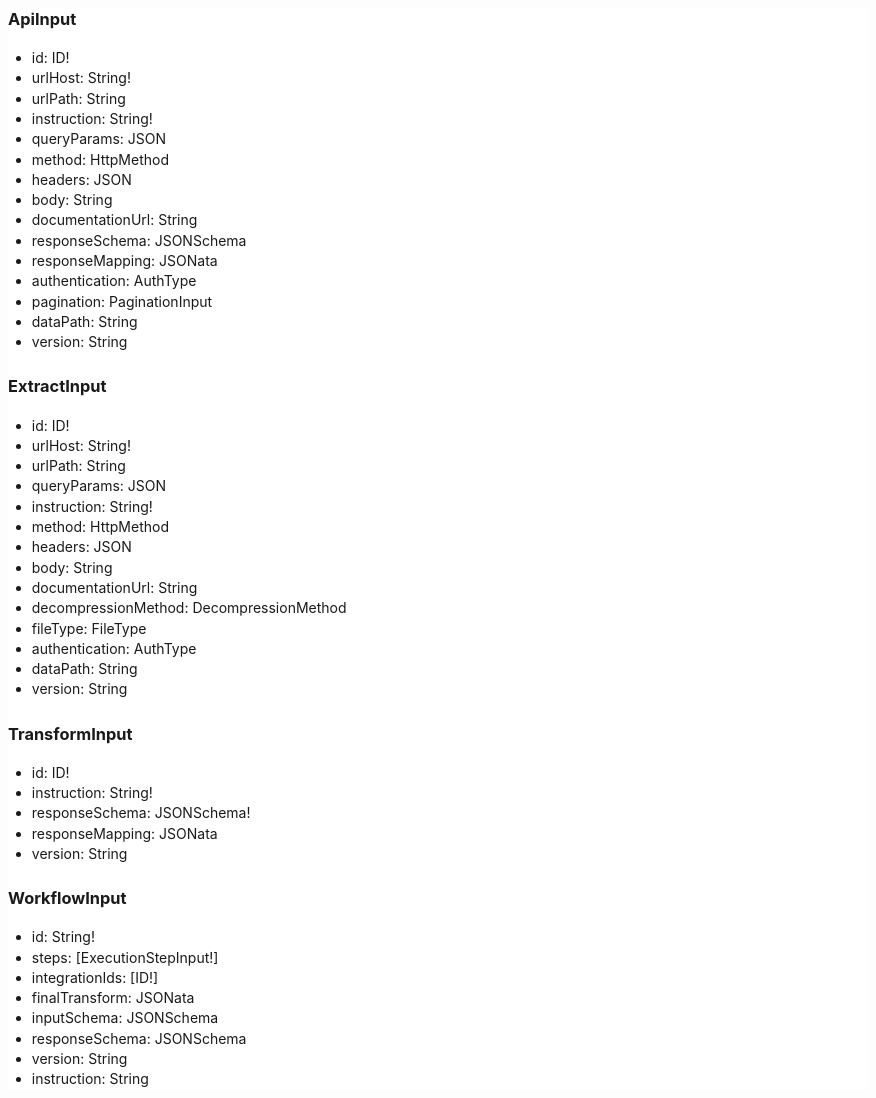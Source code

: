 ### ApiInput
- id: ID!
- urlHost: String!
- urlPath: String
- instruction: String!
- queryParams: JSON
- method: HttpMethod
- headers: JSON
- body: String
- documentationUrl: String
- responseSchema: JSONSchema
- responseMapping: JSONata
- authentication: AuthType
- pagination: PaginationInput
- dataPath: String
- version: String

### ExtractInput
- id: ID!
- urlHost: String!
- urlPath: String
- queryParams: JSON
- instruction: String!
- method: HttpMethod
- headers: JSON
- body: String
- documentationUrl: String
- decompressionMethod: DecompressionMethod
- fileType: FileType
- authentication: AuthType
- dataPath: String
- version: String

### TransformInput
- id: ID!
- instruction: String!
- responseSchema: JSONSchema!
- responseMapping: JSONata
- version: String

### WorkflowInput
- id: String!
- steps: [ExecutionStepInput!]
- integrationIds: [ID!]
- finalTransform: JSONata
- inputSchema: JSONSchema
- responseSchema: JSONSchema
- version: String
- instruction: String
